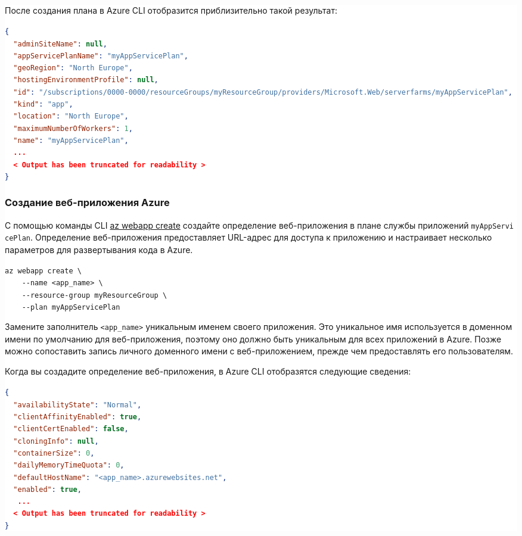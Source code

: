После создания плана в Azure CLI отобразится приблизительно такой результат:

```json
{ 
  "adminSiteName": null,
  "appServicePlanName": "myAppServicePlan",
  "geoRegion": "North Europe",
  "hostingEnvironmentProfile": null,
  "id": "/subscriptions/0000-0000/resourceGroups/myResourceGroup/providers/Microsoft.Web/serverfarms/myAppServicePlan",
  "kind": "app",
  "location": "North Europe",
  "maximumNumberOfWorkers": 1,
  "name": "myAppServicePlan",
  ...
  < Output has been truncated for readability >
} 
``` 

### <a name="create-an-azure-web-app"></a>Создание веб-приложения Azure

 С помощью команды CLI [az webapp create](/cli/azure/appservice/web#create) создайте определение веб-приложения в плане службы приложений `myAppServicePlan`. Определение веб-приложения предоставляет URL-адрес для доступа к приложению и настраивает несколько параметров для развертывания кода в Azure. 

```azurecli-interactive
az webapp create \
    --name <app_name> \ 
    --resource-group myResourceGroup \
    --plan myAppServicePlan
```

Замените заполнитель `<app_name>` уникальным именем своего приложения. Это уникальное имя используется в доменном имени по умолчанию для веб-приложения, поэтому оно должно быть уникальным для всех приложений в Azure. Позже можно сопоставить запись личного доменного имени с веб-приложением, прежде чем предоставлять его пользователям.

Когда вы создадите определение веб-приложения, в Azure CLI отобразятся следующие сведения: 

```json 
{
  "availabilityState": "Normal",
  "clientAffinityEnabled": true,
  "clientCertEnabled": false,
  "cloningInfo": null,
  "containerSize": 0,
  "dailyMemoryTimeQuota": 0,
  "defaultHostName": "<app_name>.azurewebsites.net",
  "enabled": true,
   ...
  < Output has been truncated for readability >
}
```
